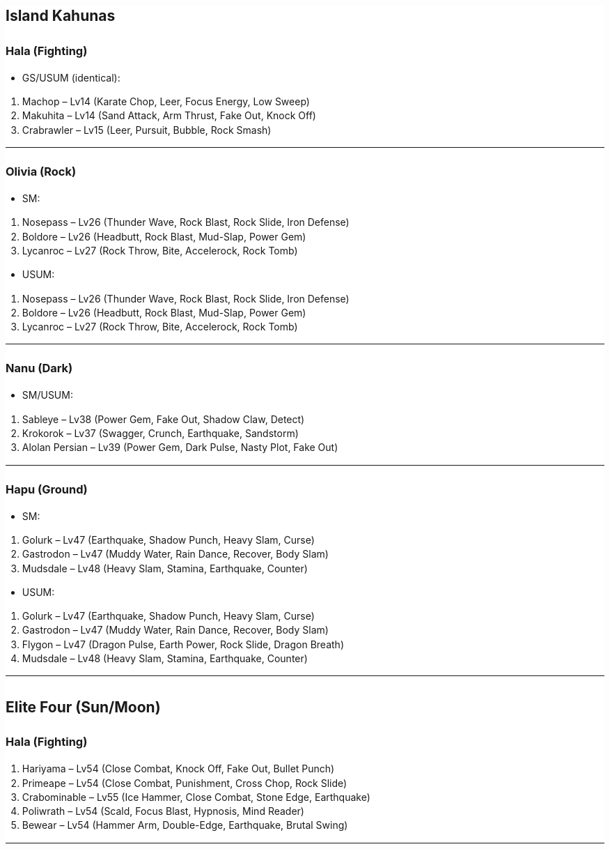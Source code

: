 
## Island Kahunas

### Hala (Fighting)
- GS/USUM (identical):  
1. Machop – Lv14 (Karate Chop, Leer, Focus Energy, Low Sweep)  
2. Makuhita – Lv14 (Sand Attack, Arm Thrust, Fake Out, Knock Off)  
3. Crabrawler – Lv15 (Leer, Pursuit, Bubble, Rock Smash)  

---

### Olivia (Rock)
- SM:  
1. Nosepass – Lv26 (Thunder Wave, Rock Blast, Rock Slide, Iron Defense)  
2. Boldore – Lv26 (Headbutt, Rock Blast, Mud-Slap, Power Gem)  
3. Lycanroc – Lv27 (Rock Throw, Bite, Accelerock, Rock Tomb)  

- USUM:  
1. Nosepass – Lv26 (Thunder Wave, Rock Blast, Rock Slide, Iron Defense)  
2. Boldore – Lv26 (Headbutt, Rock Blast, Mud-Slap, Power Gem)  
3. Lycanroc – Lv27 (Rock Throw, Bite, Accelerock, Rock Tomb)  

---

### Nanu (Dark)
- SM/USUM:  
1. Sableye – Lv38 (Power Gem, Fake Out, Shadow Claw, Detect)  
2. Krokorok – Lv37 (Swagger, Crunch, Earthquake, Sandstorm)  
3. Alolan Persian – Lv39 (Power Gem, Dark Pulse, Nasty Plot, Fake Out)  

---

### Hapu (Ground)
- SM:  
1. Golurk – Lv47 (Earthquake, Shadow Punch, Heavy Slam, Curse)  
2. Gastrodon – Lv47 (Muddy Water, Rain Dance, Recover, Body Slam)  
3. Mudsdale – Lv48 (Heavy Slam, Stamina, Earthquake, Counter)  

- USUM:  
1. Golurk – Lv47 (Earthquake, Shadow Punch, Heavy Slam, Curse)  
2. Gastrodon – Lv47 (Muddy Water, Rain Dance, Recover, Body Slam)  
3. Flygon – Lv47 (Dragon Pulse, Earth Power, Rock Slide, Dragon Breath)  
4. Mudsdale – Lv48 (Heavy Slam, Stamina, Earthquake, Counter)  

---

## Elite Four (Sun/Moon)

### Hala (Fighting)
1. Hariyama – Lv54 (Close Combat, Knock Off, Fake Out, Bullet Punch)  
2. Primeape – Lv54 (Close Combat, Punishment, Cross Chop, Rock Slide)  
3. Crabominable – Lv55 (Ice Hammer, Close Combat, Stone Edge, Earthquake)  
4. Poliwrath – Lv54 (Scald, Focus Blast, Hypnosis, Mind Reader)  
5. Bewear – Lv54 (Hammer Arm, Double-Edge, Earthquake, Brutal Swing)  

---